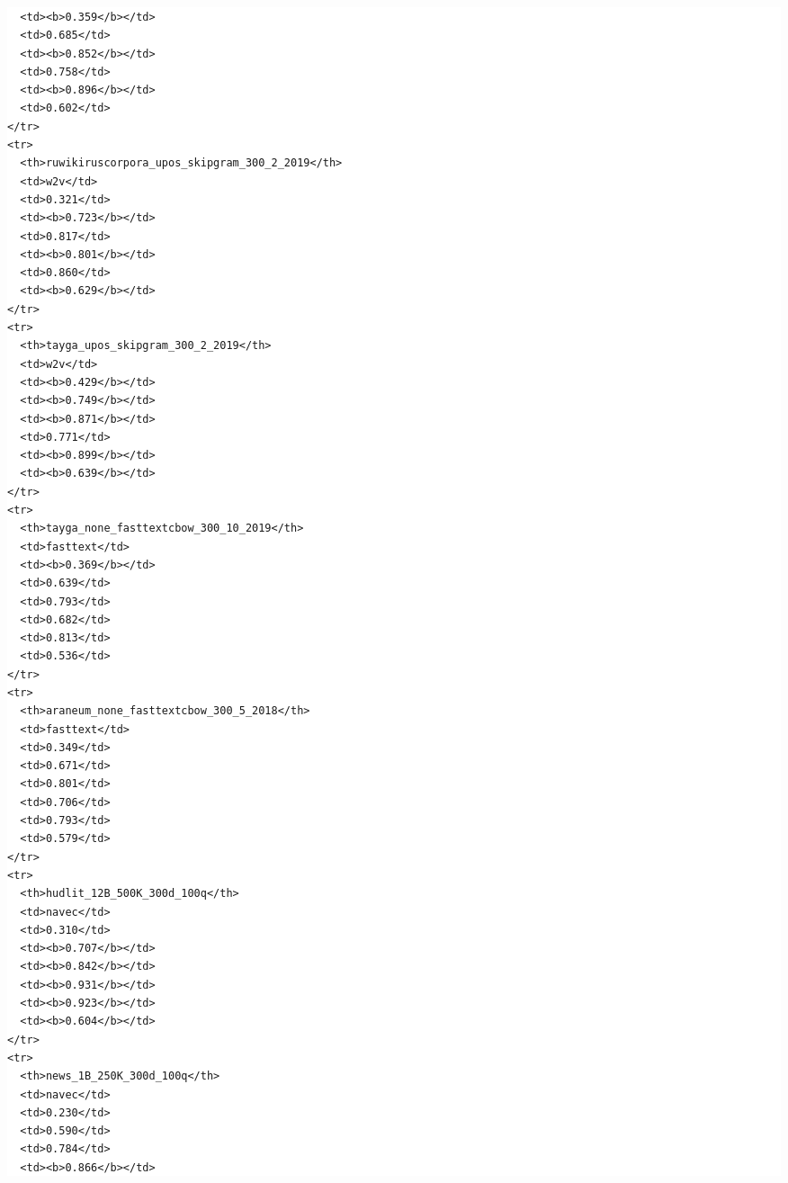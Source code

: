       <td><b>0.359</b></td>
      <td>0.685</td>
      <td><b>0.852</b></td>
      <td>0.758</td>
      <td><b>0.896</b></td>
      <td>0.602</td>
    </tr>
    <tr>
      <th>ruwikiruscorpora_upos_skipgram_300_2_2019</th>
      <td>w2v</td>
      <td>0.321</td>
      <td><b>0.723</b></td>
      <td>0.817</td>
      <td><b>0.801</b></td>
      <td>0.860</td>
      <td><b>0.629</b></td>
    </tr>
    <tr>
      <th>tayga_upos_skipgram_300_2_2019</th>
      <td>w2v</td>
      <td><b>0.429</b></td>
      <td><b>0.749</b></td>
      <td><b>0.871</b></td>
      <td>0.771</td>
      <td><b>0.899</b></td>
      <td><b>0.639</b></td>
    </tr>
    <tr>
      <th>tayga_none_fasttextcbow_300_10_2019</th>
      <td>fasttext</td>
      <td><b>0.369</b></td>
      <td>0.639</td>
      <td>0.793</td>
      <td>0.682</td>
      <td>0.813</td>
      <td>0.536</td>
    </tr>
    <tr>
      <th>araneum_none_fasttextcbow_300_5_2018</th>
      <td>fasttext</td>
      <td>0.349</td>
      <td>0.671</td>
      <td>0.801</td>
      <td>0.706</td>
      <td>0.793</td>
      <td>0.579</td>
    </tr>
    <tr>
      <th>hudlit_12B_500K_300d_100q</th>
      <td>navec</td>
      <td>0.310</td>
      <td><b>0.707</b></td>
      <td><b>0.842</b></td>
      <td><b>0.931</b></td>
      <td><b>0.923</b></td>
      <td><b>0.604</b></td>
    </tr>
    <tr>
      <th>news_1B_250K_300d_100q</th>
      <td>navec</td>
      <td>0.230</td>
      <td>0.590</td>
      <td>0.784</td>
      <td><b>0.866</b></td>
